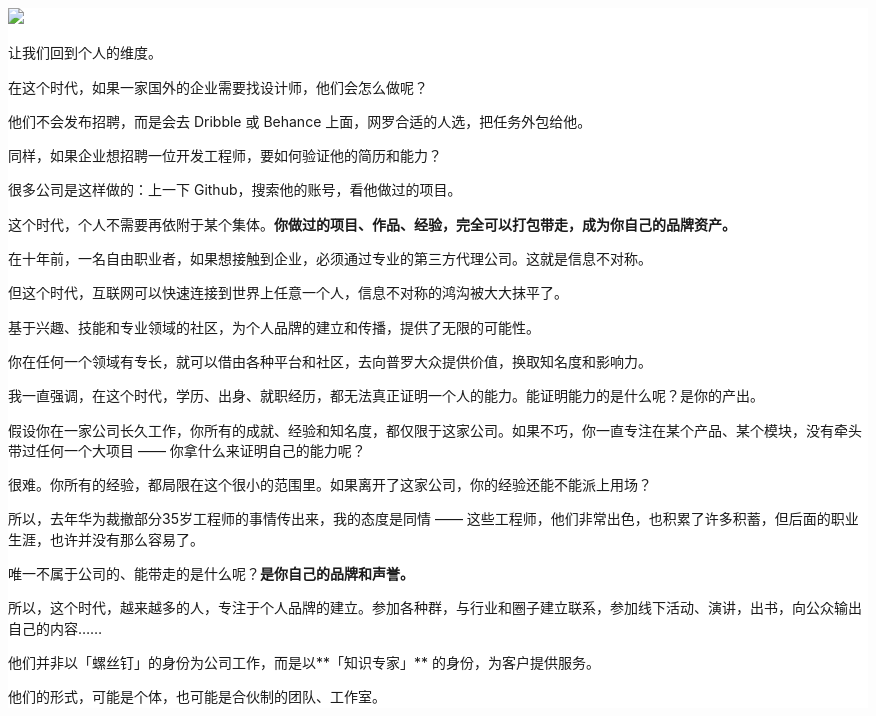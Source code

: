   

![](https://mmbiz.qpic.cn/mmbiz_png/yWXmuSFeCk17IVGzCR5kha9El3FjkFq2uoRVAw1eAXtvqC3YJCMINAocOGEdvzWrRjH12AHQPT0ia39U5bJNhkg/0.png)

  

让我们回到个人的维度。

  

在这个时代，如果一家国外的企业需要找设计师，他们会怎么做呢？

  

他们不会发布招聘，而是会去 Dribble 或 Behance 上面，网罗合适的人选，把任务外包给他。

  

同样，如果企业想招聘一位开发工程师，要如何验证他的简历和能力？

  

很多公司是这样做的：上一下 Github，搜索他的账号，看他做过的项目。

  

这个时代，个人不需要再依附于某个集体。**你做过的项目、作品、经验，完全可以打包带走，成为你自己的品牌资产。**  

  

在十年前，一名自由职业者，如果想接触到企业，必须通过专业的第三方代理公司。这就是信息不对称。

  

但这个时代，互联网可以快速连接到世界上任意一个人，信息不对称的鸿沟被大大抹平了。

  

基于兴趣、技能和专业领域的社区，为个人品牌的建立和传播，提供了无限的可能性。

  

你在任何一个领域有专长，就可以借由各种平台和社区，去向普罗大众提供价值，换取知名度和影响力。

  

我一直强调，在这个时代，学历、出身、就职经历，都无法真正证明一个人的能力。能证明能力的是什么呢？是你的产出。

  

假设你在一家公司长久工作，你所有的成就、经验和知名度，都仅限于这家公司。如果不巧，你一直专注在某个产品、某个模块，没有牵头带过任何一个大项目 ——
你拿什么来证明自己的能力呢？

  

很难。你所有的经验，都局限在这个很小的范围里。如果离开了这家公司，你的经验还能不能派上用场？

  

所以，去年华为裁撤部分35岁工程师的事情传出来，我的态度是同情 —— 这些工程师，他们非常出色，也积累了许多积蓄，但后面的职业生涯，也许并没有那么容易了。

  

唯一不属于公司的、能带走的是什么呢？**是你自己的品牌和声誉。**

  

所以，这个时代，越来越多的人，专注于个人品牌的建立。参加各种群，与行业和圈子建立联系，参加线下活动、演讲，出书，向公众输出自己的内容……

  

他们并非以「螺丝钉」的身份为公司工作，而是以**「知识专家」** 的身份，为客户提供服务。

  

他们的形式，可能是个体，也可能是合伙制的团队、工作室。
